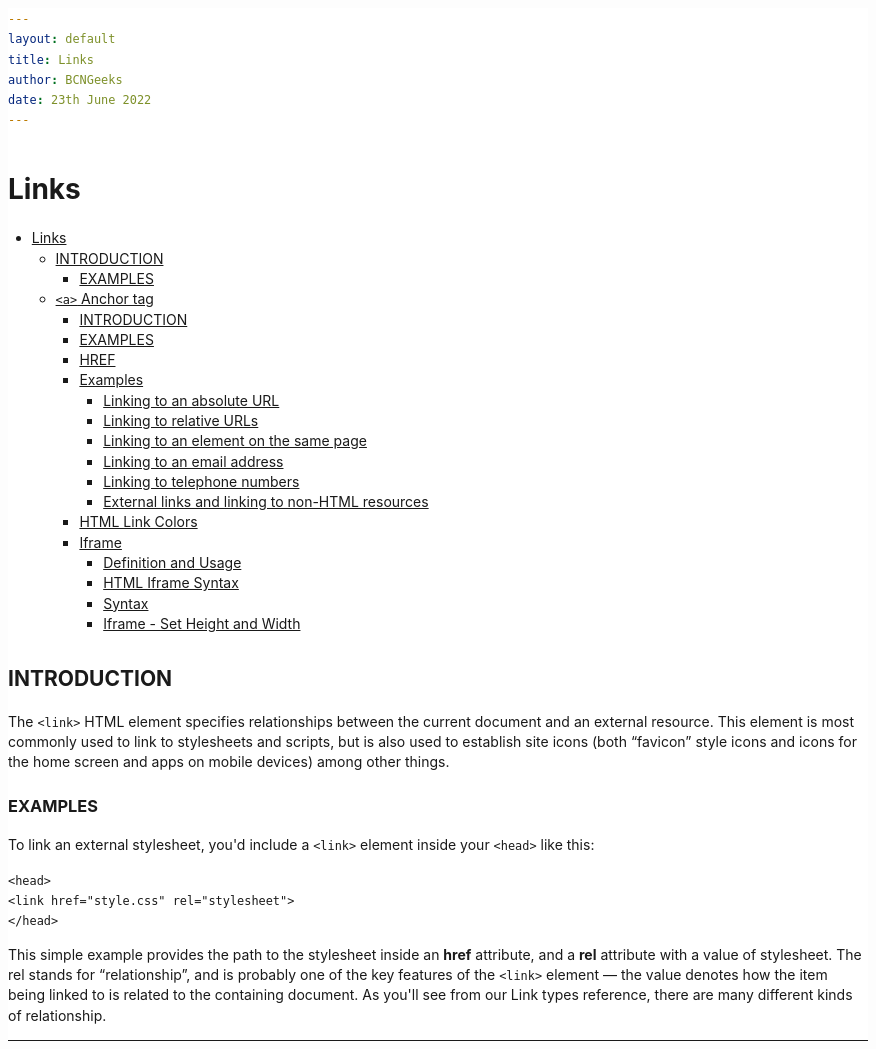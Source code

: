 ```yaml
---
layout: default
title: Links
author: BCNGeeks
date: 23th June 2022
---
```


# Links

- [Links](#links)
  - [INTRODUCTION](#introduction)
    - [EXAMPLES](#examples)
  - [`<a>` Anchor tag](#a-anchor-tag)
    - [INTRODUCTION](#introduction-1)
    - [EXAMPLES](#examples-1)
    - [HREF](#href)
    - [Examples](#examples-2)
      - [Linking to an absolute URL](#linking-to-an-absolute-url)
      - [Linking to relative URLs](#linking-to-relative-urls)
      - [Linking to an element on the same page](#linking-to-an-element-on-the-same-page)
      - [Linking to an email address](#linking-to-an-email-address)
      - [Linking to telephone numbers](#linking-to-telephone-numbers)
      - [External links and linking to non-HTML resources](#external-links-and-linking-to-non-html-resources)
    - [HTML Link Colors](#html-link-colors)
    - [Iframe](#iframe)
      - [Definition and Usage](#definition-and-usage)
      - [HTML Iframe Syntax](#html-iframe-syntax)
      - [Syntax](#syntax)
      - [Iframe - Set Height and Width](#iframe---set-height-and-width)


## INTRODUCTION

The `<link>` HTML element specifies relationships between the current document and an external resource. This element is most commonly used to link to stylesheets and scripts, but is also used to establish site icons (both “favicon” style icons and icons for the home screen and apps on mobile devices) among other things.

### EXAMPLES

To link an external stylesheet, you'd include a `<link>` element inside your `<head>` like this:

    <head>
    <link href="style.css" rel="stylesheet">
    </head>

This simple example provides the path to the stylesheet inside an **href** attribute, and a **rel** attribute with a value of stylesheet. The rel stands for “relationship”, and is probably one of the key features of the `<link>` element — the value denotes how the item being linked to is related to the containing document. As you'll see from our Link types reference, there are many different kinds of relationship.

---